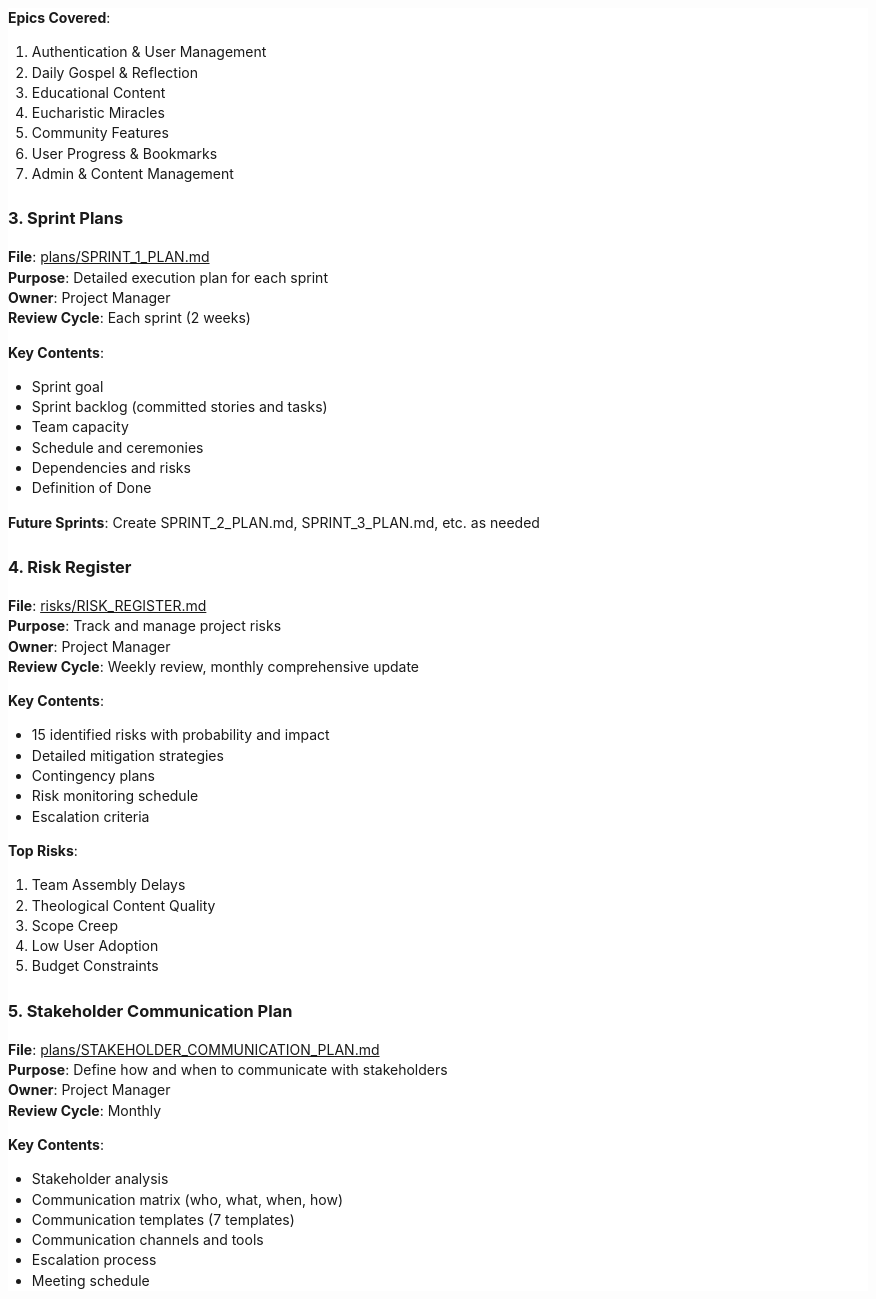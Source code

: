 **Epics Covered**:
1. Authentication & User Management
2. Daily Gospel & Reflection
3. Educational Content
4. Eucharistic Miracles
5. Community Features
6. User Progress & Bookmarks
7. Admin & Content Management

### 3. Sprint Plans
**File**: [plans/SPRINT_1_PLAN.md](plans/SPRINT_1_PLAN.md)  
**Purpose**: Detailed execution plan for each sprint  
**Owner**: Project Manager  
**Review Cycle**: Each sprint (2 weeks)

**Key Contents**:
- Sprint goal
- Sprint backlog (committed stories and tasks)
- Team capacity
- Schedule and ceremonies
- Dependencies and risks
- Definition of Done

**Future Sprints**: Create SPRINT_2_PLAN.md, SPRINT_3_PLAN.md, etc. as needed

### 4. Risk Register
**File**: [risks/RISK_REGISTER.md](risks/RISK_REGISTER.md)  
**Purpose**: Track and manage project risks  
**Owner**: Project Manager  
**Review Cycle**: Weekly review, monthly comprehensive update

**Key Contents**:
- 15 identified risks with probability and impact
- Detailed mitigation strategies
- Contingency plans
- Risk monitoring schedule
- Escalation criteria

**Top Risks**:
1. Team Assembly Delays
2. Theological Content Quality
3. Scope Creep
4. Low User Adoption
5. Budget Constraints

### 5. Stakeholder Communication Plan
**File**: [plans/STAKEHOLDER_COMMUNICATION_PLAN.md](plans/STAKEHOLDER_COMMUNICATION_PLAN.md)  
**Purpose**: Define how and when to communicate with stakeholders  
**Owner**: Project Manager  
**Review Cycle**: Monthly

**Key Contents**:
- Stakeholder analysis
- Communication matrix (who, what, when, how)
- Communication templates (7 templates)
- Communication channels and tools
- Escalation process
- Meeting schedule
